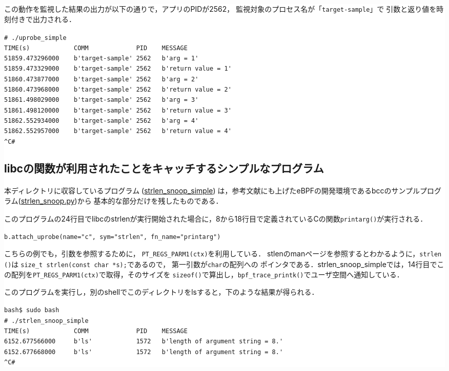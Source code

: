 この動作を監視した結果の出力が以下の通りで，アプリのPIDが2562，
監視対象のプロセス名が「<code>target-sample</code>」で
引数と返り値を時刻付きで出力される．
```
# ./uprobe_simple
TIME(s)            COMM             PID    MESSAGE
51859.473296000    b'target-sample' 2562   b'arg = 1'
51859.473329000    b'target-sample' 2562   b'return value = 1'
51860.473877000    b'target-sample' 2562   b'arg = 2'
51860.473968000    b'target-sample' 2562   b'return value = 2'
51861.498029000    b'target-sample' 2562   b'arg = 3'
51861.498120000    b'target-sample' 2562   b'return value = 3'
51862.552934000    b'target-sample' 2562   b'arg = 4'
51862.552957000    b'target-sample' 2562   b'return value = 4'
^C#
```


## libcの関数が利用されたことをキャッチするシンプルなプログラム
本ディレクトリに収容しているプログラム
(<a href="strlen_snoop_simple">strlen_snoop_simple</a>)
は，参考文献にも上げたeBPFの開発環境であるbccのサンプルプログラム(<a href="../OriginalSample/strlen_snoop.py">strlen_snoop.py</a>)から
基本的な部分だけを残したものである．

このプログラムの24行目でlibcのstrlenが実行開始された場合に，8から18行目で定義されているCの関数<code>printarg()</code>が実行される．
```
b.attach_uprobe(name="c", sym="strlen", fn_name="printarg")
```

こちらの例でも，引数を参照するために，
<code>PT_REGS_PARM1(ctx)</code>を利用している．
stlenのmanページを参照するとわかるように，<code>strlen()</code>は
<code>size_t strlen(const char *s);</code>であるので，
第一引数が<code>char</code>の配列への
ポインタである．strlen_snoop_simpleでは，14行目でこの配列を<code>PT_REGS_PARM1(ctx)</code>で取得，そのサイズを
<code>sizeof()</code>で算出し，<code>bpf_trace_printk()</code>でユーザ空間へ通知している．

このプログラムを実行し，別のshellでこのディレクトリをlsすると，下のような結果が得られる．

```
bash$ sudo bash
# ./strlen_snoop_simple
TIME(s)            COMM             PID    MESSAGE
6152.677566000     b'ls'            1572   b'length of argument string = 8.'
6152.677668000     b'ls'            1572   b'length of argument string = 8.'
^C#
```



